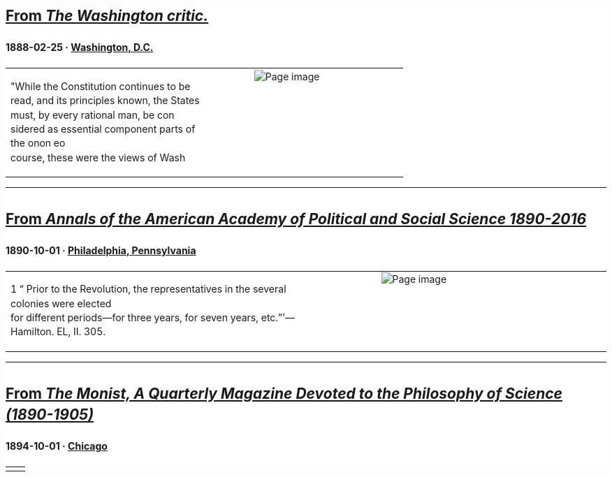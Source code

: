 
## [From _The Washington critic._](https://www.loc.gov/resource/sn82000205/1888-02-25/ed-1/?sp=2)

#### 1888-02-25 &middot; [Washington, D.C.](http://dbpedia.org/resource/Washington%2C_D.C.)

<table style="width: 100%;"><tr><td style="width: 50%">

  
&quot;While the Constitution continues to be  
read, and its principles known, the States  
must, by every rational man, be con  
sidered as essential component parts of  
the onon eo   
course, these were the views of Wash
</td><td style="width: 50%; max-height: 75%; margin: auto; display: block;">
<img alt="Page image" src="https://tile.loc.gov/image-services/iiif/service:ndnp:dlc:batch_dlc_grover_ver01:data:sn82000205:00211103589:1888022501:0228/pct:16.300768386388583,41.67513427202787,11.086717892425906,2.4386703440267095/!600,600/0/default.jpg"/>
</td>
</tr></table>

---

## [From _Annals of the American Academy of Political and Social Science 1890-2016_](https://archive.org/details/sim_annals-american-academy-political-social-science_1890-10_1/page/n49/mode/1up?view=theater)

#### 1890-10-01 &middot; [Philadelphia, Pennsylvania](http://dbpedia.org/resource/Philadelphia)

<table style="width: 100%;"><tr><td style="width: 50%">

  
1 “ Prior to the Revolution, the representatives in the several colonies were elected  
for different periods—for three years, for seven years, etc.”’—Hamilton. EL, II. 305.
</td><td style="width: 50%; max-height: 75%; margin: auto; display: block;">
<img alt="Page image" src="https://iiif.archive.org/image/iiif/2/sim_annals-american-academy-political-social-science_1890-10_1%2Fsim_annals-american-academy-political-social-science_1890-10_1_jp2.zip%2Fsim_annals-american-academy-political-social-science_1890-10_1_jp2%2Fsim_annals-american-academy-political-social-science_1890-10_1_0049.jp2/pct:30.78503904644472,68.57358870967742,58.61076859843814,2.1169354838709675/600,/0/default.jpg"/>
</td>
</tr></table>

---

## [From _The Monist, A Quarterly Magazine Devoted to the Philosophy of Science (1890-1905)_](https://archive.org/details/sim_monist_1894-10_5_1/page/n15/mode/1up?view=theater)

#### 1894-10-01 &middot; [Chicago](http://dbpedia.org/resource/Chicago)

<table style="width: 100%;"><tr><td style="width: 50%">
